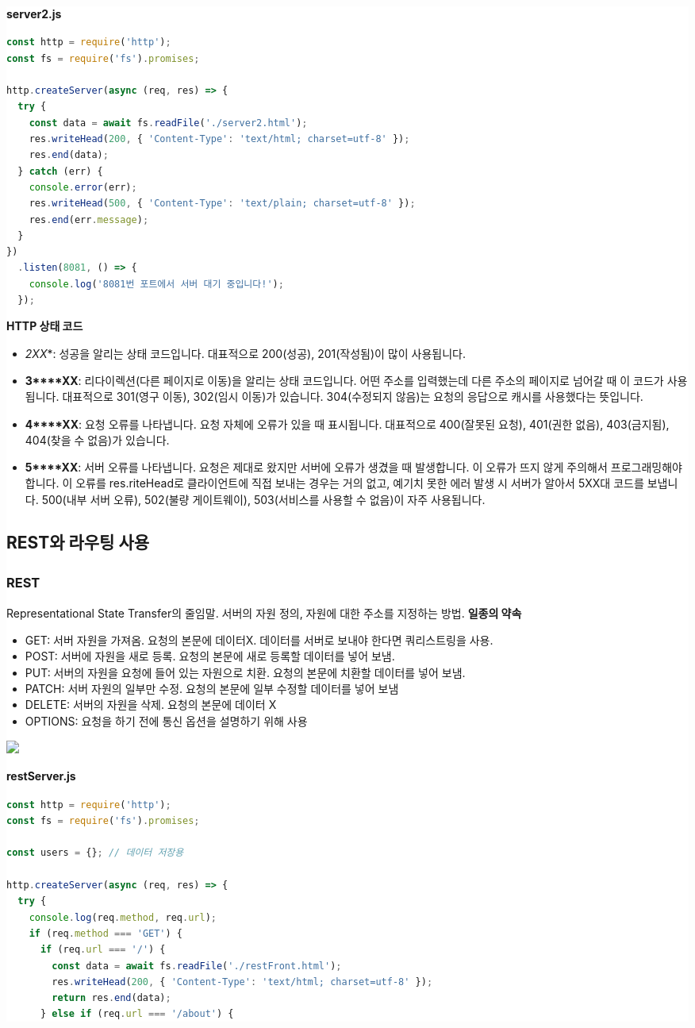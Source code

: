 **server2.js**

```javascript
const http = require('http');
const fs = require('fs').promises;

http.createServer(async (req, res) => {
  try {
    const data = await fs.readFile('./server2.html');
    res.writeHead(200, { 'Content-Type': 'text/html; charset=utf-8' });
    res.end(data);
  } catch (err) {
    console.error(err);
    res.writeHead(500, { 'Content-Type': 'text/plain; charset=utf-8' });
    res.end(err.message);
  }
})
  .listen(8081, () => {
    console.log('8081번 포트에서 서버 대기 중입니다!');
  });
```

**HTTP 상태 코드**

- *2XX**: 성공을 알리는 상태 코드입니다. 대표적으로 200(성공), 201(작성됨)이 많이 사용됩니다.

- **3****XX**: 리다이렉션(다른 페이지로 이동)을 알리는 상태 코드입니다. 어떤 주소를 입력했는데 다른 주소의 페이지로 넘어갈 때 이 코드가 사용됩니다. 대표적으로 301(영구 이동), 302(임시 이동)가 있습니다. 304(수정되지 않음)는 요청의 응답으로 캐시를 사용했다는 뜻입니다.

- **4****XX**: 요청 오류를 나타냅니다. 요청 자체에 오류가 있을 때 표시됩니다. 대표적으로 400(잘못된 요청), 401(권한 없음), 403(금지됨), 404(찾을 수 없음)가 있습니다.

- **5****XX**: 서버 오류를 나타냅니다. 요청은 제대로 왔지만 서버에 오류가 생겼을 때 발생합니다. 이 오류가 뜨지 않게 주의해서 프로그래밍해야 합니다. 이 오류를 res.riteHead로 클라이언트에 직접 보내는 경우는 거의 없고, 예기치 못한 에러 발생 시 서버가 알아서 5XX대 코드를 보냅니다. 500(내부 서버 오류), 502(불량 게이트웨이), 503(서비스를 사용할 수 없음)이 자주 사용됩니다.

## REST와 라우팅 사용

### REST

Representational State Transfer의 줄임말. 서버의 자원 정의, 자원에 대한 주소를 지정하는 방법. **일종의 약속**

- GET: 서버 자원을 가져옴. 요청의 본문에 데이터X. 데이터를 서버로 보내야 한다면 쿼리스트링을 사용.
- POST: 서버에 자원을 새로 등록. 요청의 본문에 새로 등록할 데이터를 넣어 보냄.
- PUT: 서버의 자원을 요청에 들어 있는 자원으로 치환. 요청의 본문에 치환할 데이터를 넣어 보냄.
- PATCH: 서버 자원의 일부만 수정. 요청의 본문에 일부 수정할 데이터를 넣어 보냄
- DELETE: 서버의 자원을 삭제. 요청의 본문에 데이터 X
- OPTIONS: 요청을 하기 전에 통신 옵션을 설명하기 위해 사용

<img src="https://thebook.io/img/080229/179.jpg" width="60%">

**restServer.js**

```javascript
const http = require('http');
const fs = require('fs').promises;

const users = {}; // 데이터 저장용

http.createServer(async (req, res) => {
  try {
    console.log(req.method, req.url);
    if (req.method === 'GET') {
      if (req.url === '/') {
        const data = await fs.readFile('./restFront.html');
        res.writeHead(200, { 'Content-Type': 'text/html; charset=utf-8' });
        return res.end(data);
      } else if (req.url === '/about') {
```